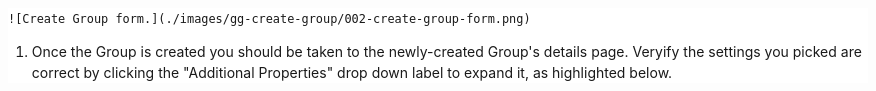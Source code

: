     ![Create Group form.](./images/gg-create-group/002-create-group-form.png)

1. Once the Group is created you should be taken to the newly-created Group's details page. Veryify the settings you picked are correct by clicking the "Additional Properties" drop down label to expand it, as highlighted below.

